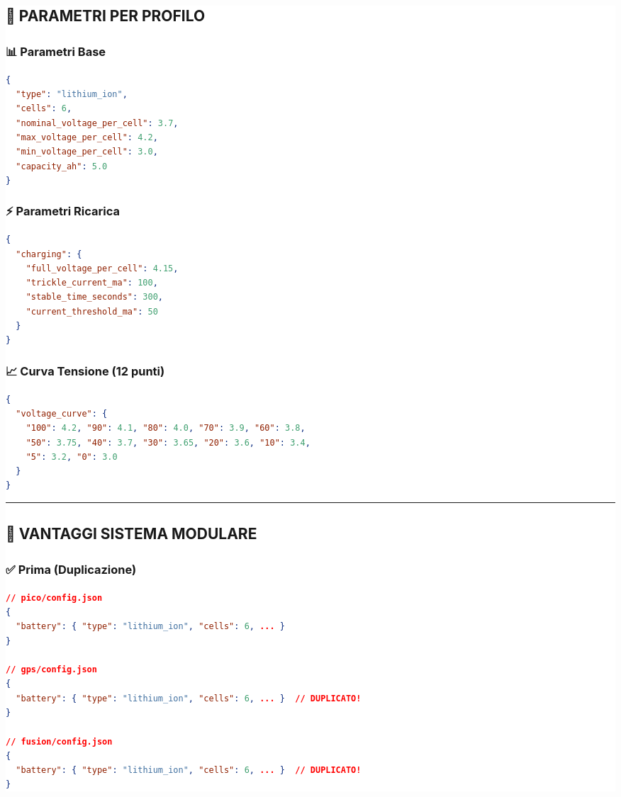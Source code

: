 
## 🔧 **PARAMETRI PER PROFILO**

### **📊 Parametri Base**
```json
{
  "type": "lithium_ion",
  "cells": 6,
  "nominal_voltage_per_cell": 3.7,
  "max_voltage_per_cell": 4.2,
  "min_voltage_per_cell": 3.0,
  "capacity_ah": 5.0
}
```

### **⚡ Parametri Ricarica**
```json
{
  "charging": {
    "full_voltage_per_cell": 4.15,
    "trickle_current_ma": 100,
    "stable_time_seconds": 300,
    "current_threshold_ma": 50
  }
}
```

### **📈 Curva Tensione (12 punti)**
```json
{
  "voltage_curve": {
    "100": 4.2, "90": 4.1, "80": 4.0, "70": 3.9, "60": 3.8,
    "50": 3.75, "40": 3.7, "30": 3.65, "20": 3.6, "10": 3.4, 
    "5": 3.2, "0": 3.0
  }
}
```

---

## 🚀 **VANTAGGI SISTEMA MODULARE**

### **✅ Prima (Duplicazione)**
```json
// pico/config.json
{
  "battery": { "type": "lithium_ion", "cells": 6, ... }
}

// gps/config.json  
{
  "battery": { "type": "lithium_ion", "cells": 6, ... }  // DUPLICATO!
}

// fusion/config.json
{
  "battery": { "type": "lithium_ion", "cells": 6, ... }  // DUPLICATO!
}
```
